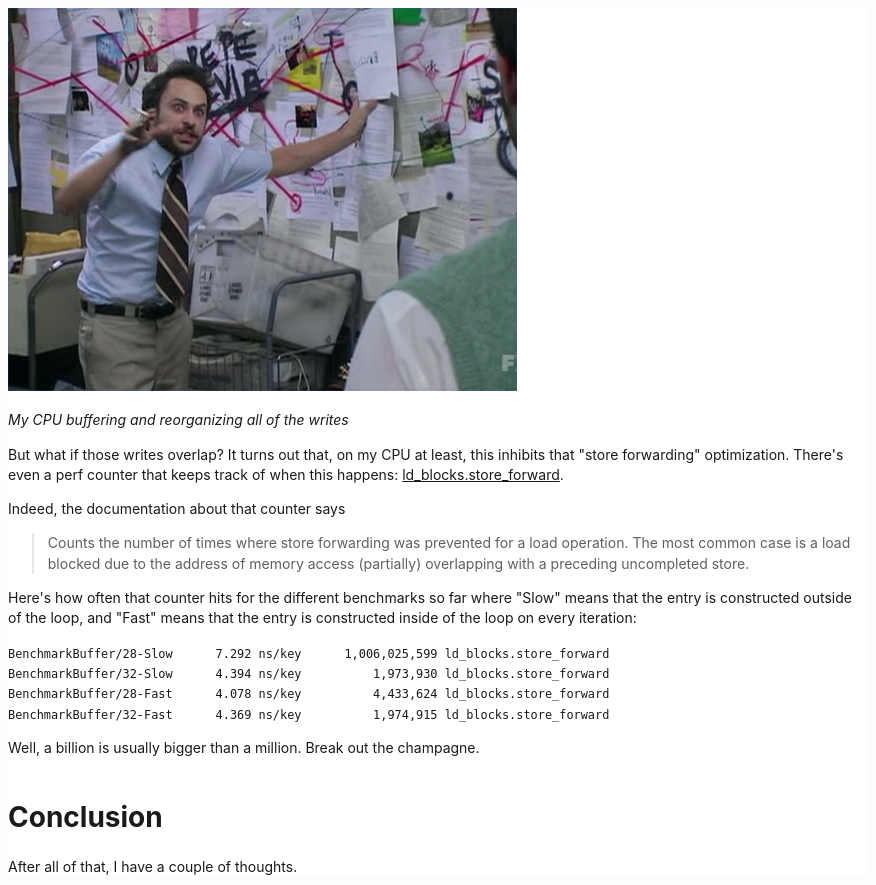 ![](./07035c56befc8dc1.png)

*My CPU buffering and reorganizing all of the writes*

But what if those writes overlap? It turns out that, on my CPU at least, this inhibits that "store forwarding" optimization. There's even a perf counter that keeps track of when this happens: [ld\_blocks.store\_forward](https://perfmon-events.intel.com/index.html?pltfrm=skylake.html&evnt=LD_BLOCKS.STORE_FORWARD).

Indeed, the documentation about that counter says


> Counts the number of times where store forwarding was prevented for a load operation. The most common case is a load blocked due to the address of memory access (partially) overlapping with a preceding uncompleted store.

Here's how often that counter hits for the different benchmarks so far where "Slow" means that the entry is constructed outside of the loop, and "Fast" means that the entry is constructed inside of the loop on every iteration:


```
BenchmarkBuffer/28-Slow      7.292 ns/key      1,006,025,599 ld_blocks.store_forward
BenchmarkBuffer/32-Slow      4.394 ns/key          1,973,930 ld_blocks.store_forward
BenchmarkBuffer/28-Fast      4.078 ns/key          4,433,624 ld_blocks.store_forward
BenchmarkBuffer/32-Fast      4.369 ns/key          1,974,915 ld_blocks.store_forward

```


Well, a billion is usually bigger than a million. Break out the champagne.

# Conclusion

After all of that, I have a couple of thoughts.
